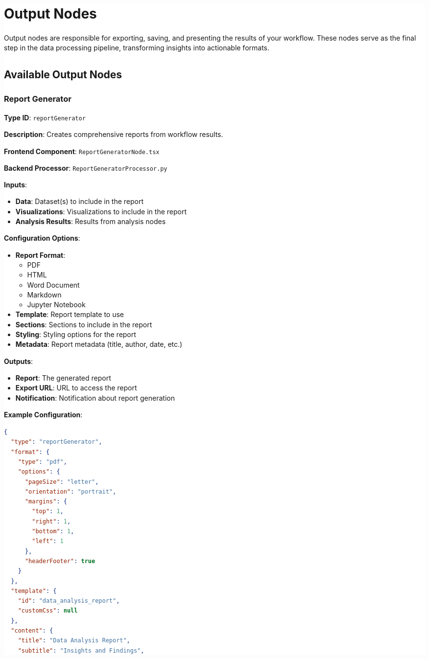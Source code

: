 # Output Nodes

Output nodes are responsible for exporting, saving, and presenting the results of your workflow. These nodes serve as the final step in the data processing pipeline, transforming insights into actionable formats.

## Available Output Nodes

### Report Generator

**Type ID**: `reportGenerator`

**Description**: Creates comprehensive reports from workflow results.

**Frontend Component**: `ReportGeneratorNode.tsx`

**Backend Processor**: `ReportGeneratorProcessor.py`

**Inputs**:
- **Data**: Dataset(s) to include in the report
- **Visualizations**: Visualizations to include in the report
- **Analysis Results**: Results from analysis nodes

**Configuration Options**:
- **Report Format**:
  - PDF
  - HTML
  - Word Document
  - Markdown
  - Jupyter Notebook
- **Template**: Report template to use
- **Sections**: Sections to include in the report
- **Styling**: Styling options for the report
- **Metadata**: Report metadata (title, author, date, etc.)

**Outputs**:
- **Report**: The generated report
- **Export URL**: URL to access the report
- **Notification**: Notification about report generation

**Example Configuration**:
```json
{
  "type": "reportGenerator",
  "format": {
    "type": "pdf",
    "options": {
      "pageSize": "letter",
      "orientation": "portrait",
      "margins": {
        "top": 1,
        "right": 1,
        "bottom": 1,
        "left": 1
      },
      "headerFooter": true
    }
  },
  "template": {
    "id": "data_analysis_report",
    "customCss": null
  },
  "content": {
    "title": "Data Analysis Report",
    "subtitle": "Insights and Findings",
```
